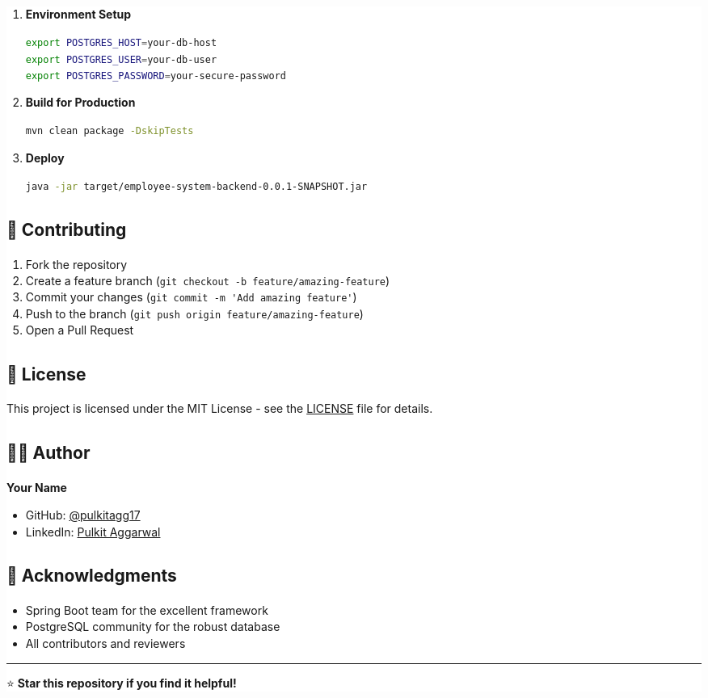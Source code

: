 1. **Environment Setup**
   ```bash
   export POSTGRES_HOST=your-db-host
   export POSTGRES_USER=your-db-user
   export POSTGRES_PASSWORD=your-secure-password
   ```

2. **Build for Production**
   ```bash
   mvn clean package -DskipTests
   ```

3. **Deploy**
   ```bash
   java -jar target/employee-system-backend-0.0.1-SNAPSHOT.jar
   ```

## 🤝 Contributing

1. Fork the repository
2. Create a feature branch (`git checkout -b feature/amazing-feature`)
3. Commit your changes (`git commit -m 'Add amazing feature'`)
4. Push to the branch (`git push origin feature/amazing-feature`)
5. Open a Pull Request

## 📄 License

This project is licensed under the MIT License - see the [LICENSE](LICENSE) file for details.

## 👨‍💻 Author

**Your Name**
- GitHub: [@pulkitagg17](https://github.com/pulkitagg17)
- LinkedIn: [Pulkit Aggarwal](https://www.linkedin.com/in/pulkit-aggarwal921/)

## 🙏 Acknowledgments

- Spring Boot team for the excellent framework
- PostgreSQL community for the robust database
- All contributors and reviewers

---

⭐ **Star this repository if you find it helpful!**
